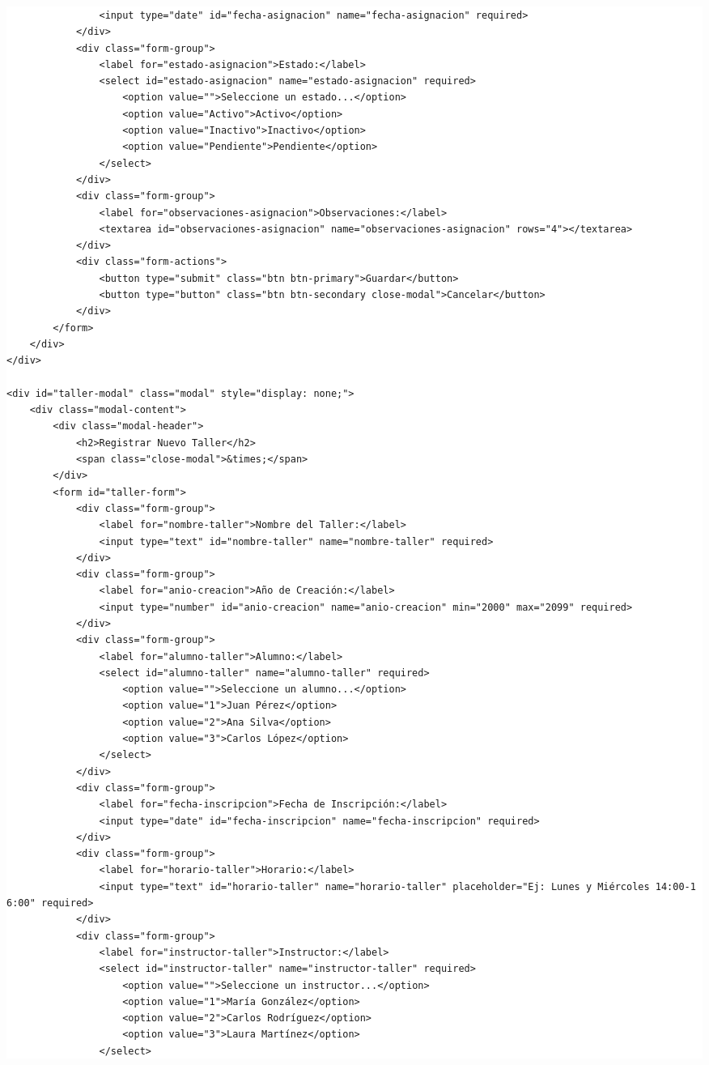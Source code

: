                     <input type="date" id="fecha-asignacion" name="fecha-asignacion" required>
                </div>
                <div class="form-group">
                    <label for="estado-asignacion">Estado:</label>
                    <select id="estado-asignacion" name="estado-asignacion" required>
                        <option value="">Seleccione un estado...</option>
                        <option value="Activo">Activo</option>
                        <option value="Inactivo">Inactivo</option>
                        <option value="Pendiente">Pendiente</option>
                    </select>
                </div>
                <div class="form-group">
                    <label for="observaciones-asignacion">Observaciones:</label>
                    <textarea id="observaciones-asignacion" name="observaciones-asignacion" rows="4"></textarea>
                </div>
                <div class="form-actions">
                    <button type="submit" class="btn btn-primary">Guardar</button>
                    <button type="button" class="btn btn-secondary close-modal">Cancelar</button>
                </div>
            </form>
        </div>
    </div>

    <div id="taller-modal" class="modal" style="display: none;">
        <div class="modal-content">
            <div class="modal-header">
                <h2>Registrar Nuevo Taller</h2>
                <span class="close-modal">&times;</span>
            </div>
            <form id="taller-form">
                <div class="form-group">
                    <label for="nombre-taller">Nombre del Taller:</label>
                    <input type="text" id="nombre-taller" name="nombre-taller" required>
                </div>
                <div class="form-group">
                    <label for="anio-creacion">Año de Creación:</label>
                    <input type="number" id="anio-creacion" name="anio-creacion" min="2000" max="2099" required>
                </div>
                <div class="form-group">
                    <label for="alumno-taller">Alumno:</label>
                    <select id="alumno-taller" name="alumno-taller" required>
                        <option value="">Seleccione un alumno...</option>
                        <option value="1">Juan Pérez</option>
                        <option value="2">Ana Silva</option>
                        <option value="3">Carlos López</option>
                    </select>
                </div>
                <div class="form-group">
                    <label for="fecha-inscripcion">Fecha de Inscripción:</label>
                    <input type="date" id="fecha-inscripcion" name="fecha-inscripcion" required>
                </div>
                <div class="form-group">
                    <label for="horario-taller">Horario:</label>
                    <input type="text" id="horario-taller" name="horario-taller" placeholder="Ej: Lunes y Miércoles 14:00-16:00" required>
                </div>
                <div class="form-group">
                    <label for="instructor-taller">Instructor:</label>
                    <select id="instructor-taller" name="instructor-taller" required>
                        <option value="">Seleccione un instructor...</option>
                        <option value="1">María González</option>
                        <option value="2">Carlos Rodríguez</option>
                        <option value="3">Laura Martínez</option>
                    </select>